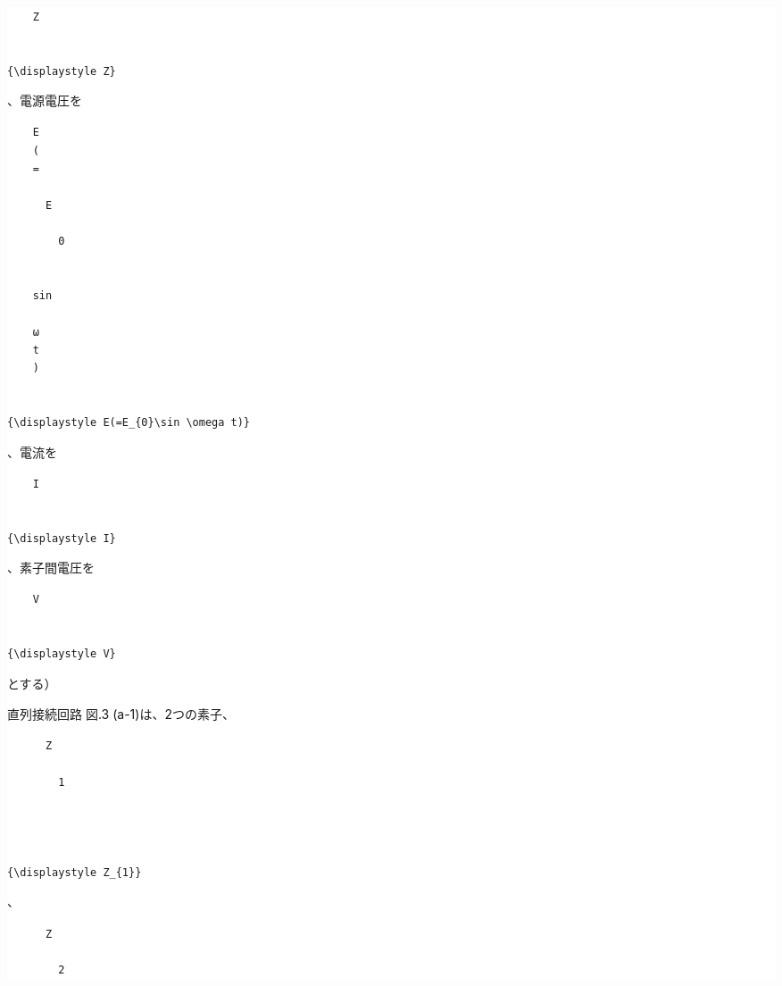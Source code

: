         Z
      
    
    {\displaystyle Z}
  
、電源電圧を 
  
    
      
        E
        (
        =
        
          E
          
            0
          
        
        sin
        ⁡
        ω
        t
        )
      
    
    {\displaystyle E(=E_{0}\sin \omega t)}
  
、電流を 
  
    
      
        I
      
    
    {\displaystyle I}
  
、素子間電圧を 
  
    
      
        V
      
    
    {\displaystyle V}
  
 とする）

直列接続回路
図.3 (a-1)は、2つの素子、
  
    
      
        
          Z
          
            1
          
        
      
    
    {\displaystyle Z_{1}}
  
、
  
    
      
        
          Z
          
            2
          